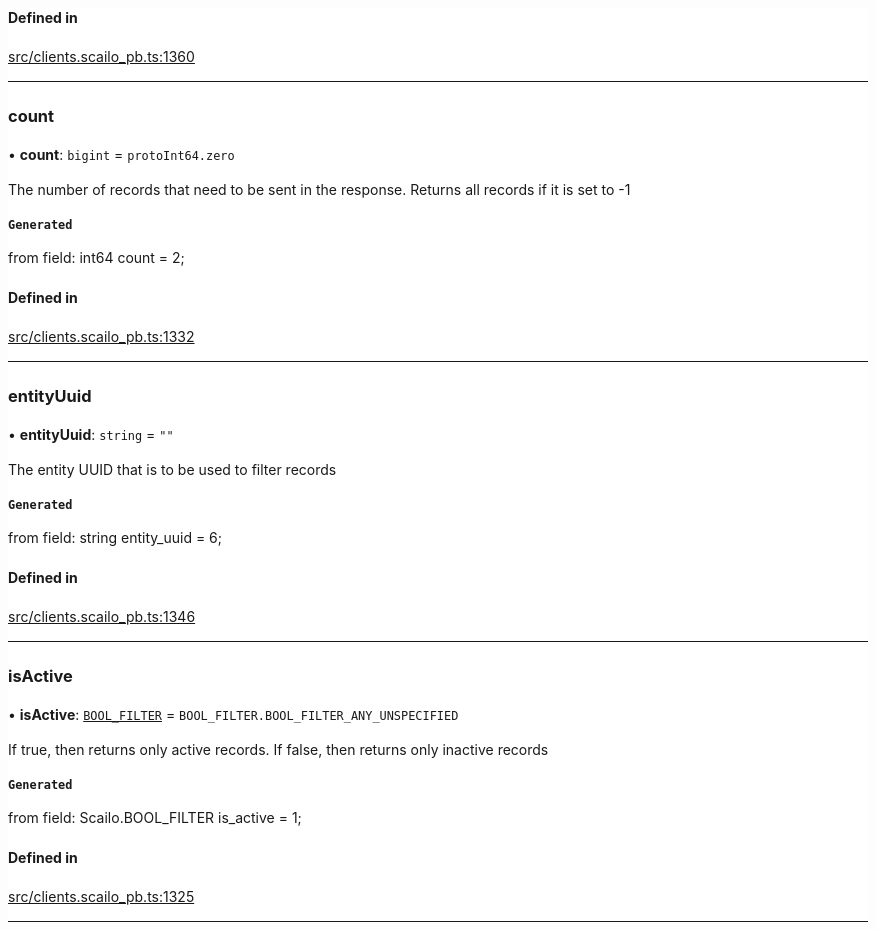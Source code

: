#### Defined in

[src/clients.scailo_pb.ts:1360](https://github.com/scailo/ts-sdk/blob/c10a36b57201dfa5903d4b53efa1e62aa6208936/src/clients.scailo_pb.ts#L1360)

___

### count

• **count**: `bigint` = `protoInt64.zero`

The number of records that need to be sent in the response. Returns all records if it is set to -1

**`Generated`**

from field: int64 count = 2;

#### Defined in

[src/clients.scailo_pb.ts:1332](https://github.com/scailo/ts-sdk/blob/c10a36b57201dfa5903d4b53efa1e62aa6208936/src/clients.scailo_pb.ts#L1332)

___

### entityUuid

• **entityUuid**: `string` = `""`

The entity UUID that is to be used to filter records

**`Generated`**

from field: string entity_uuid = 6;

#### Defined in

[src/clients.scailo_pb.ts:1346](https://github.com/scailo/ts-sdk/blob/c10a36b57201dfa5903d4b53efa1e62aa6208936/src/clients.scailo_pb.ts#L1346)

___

### isActive

• **isActive**: [`BOOL_FILTER`](../enums/BOOL_FILTER.md) = `BOOL_FILTER.BOOL_FILTER_ANY_UNSPECIFIED`

If true, then returns only active records. If false, then returns only inactive records

**`Generated`**

from field: Scailo.BOOL_FILTER is_active = 1;

#### Defined in

[src/clients.scailo_pb.ts:1325](https://github.com/scailo/ts-sdk/blob/c10a36b57201dfa5903d4b53efa1e62aa6208936/src/clients.scailo_pb.ts#L1325)

___
